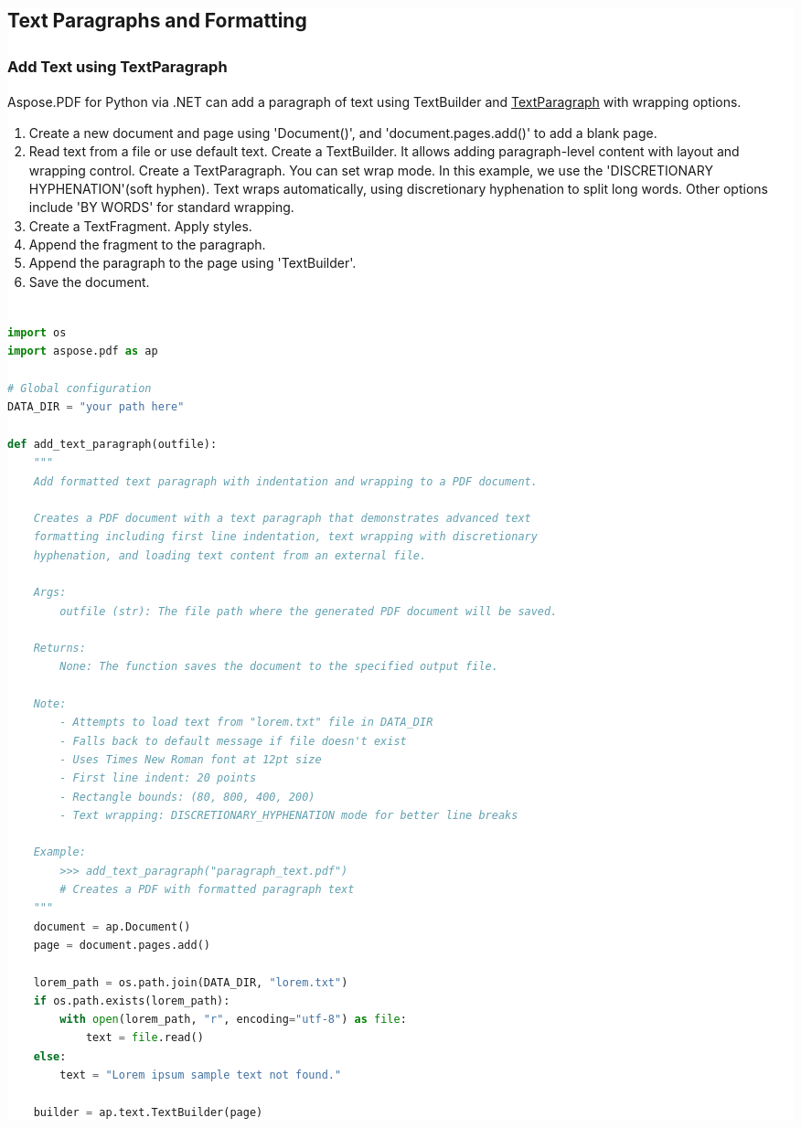 ## Text Paragraphs and Formatting

### Add Text using TextParagraph

Aspose.PDF for Python via .NET can add a paragraph of text using TextBuilder and [TextParagraph](https://reference.aspose.com/pdf/python-net/aspose.pdf.text/textparagraph/) with wrapping options.

1. Create a new document and page using 'Document()', and 'document.pages.add()' to add a blank page.
1. Read text from a file or use default text.
Create a TextBuilder. It allows adding paragraph-level content with layout and wrapping control.
Create a TextParagraph. You can set wrap mode. In this example, we use the 'DISCRETIONARY HYPHENATION'(soft hyphen). Text wraps automatically, using discretionary hyphenation to split long words. Other options include 'BY WORDS' for standard wrapping.
1. Create a TextFragment. Apply styles.
1. Append the fragment to the paragraph.
1. Append the paragraph to the page using 'TextBuilder'.
1. Save the document.

```python

import os
import aspose.pdf as ap

# Global configuration
DATA_DIR = "your path here"

def add_text_paragraph(outfile):
    """
    Add formatted text paragraph with indentation and wrapping to a PDF document.

    Creates a PDF document with a text paragraph that demonstrates advanced text
    formatting including first line indentation, text wrapping with discretionary
    hyphenation, and loading text content from an external file.

    Args:
        outfile (str): The file path where the generated PDF document will be saved.

    Returns:
        None: The function saves the document to the specified output file.

    Note:
        - Attempts to load text from "lorem.txt" file in DATA_DIR
        - Falls back to default message if file doesn't exist
        - Uses Times New Roman font at 12pt size
        - First line indent: 20 points
        - Rectangle bounds: (80, 800, 400, 200)
        - Text wrapping: DISCRETIONARY_HYPHENATION mode for better line breaks

    Example:
        >>> add_text_paragraph("paragraph_text.pdf")
        # Creates a PDF with formatted paragraph text
    """
    document = ap.Document()
    page = document.pages.add()

    lorem_path = os.path.join(DATA_DIR, "lorem.txt")
    if os.path.exists(lorem_path):
        with open(lorem_path, "r", encoding="utf-8") as file:
            text = file.read()
    else:
        text = "Lorem ipsum sample text not found."

    builder = ap.text.TextBuilder(page)
```